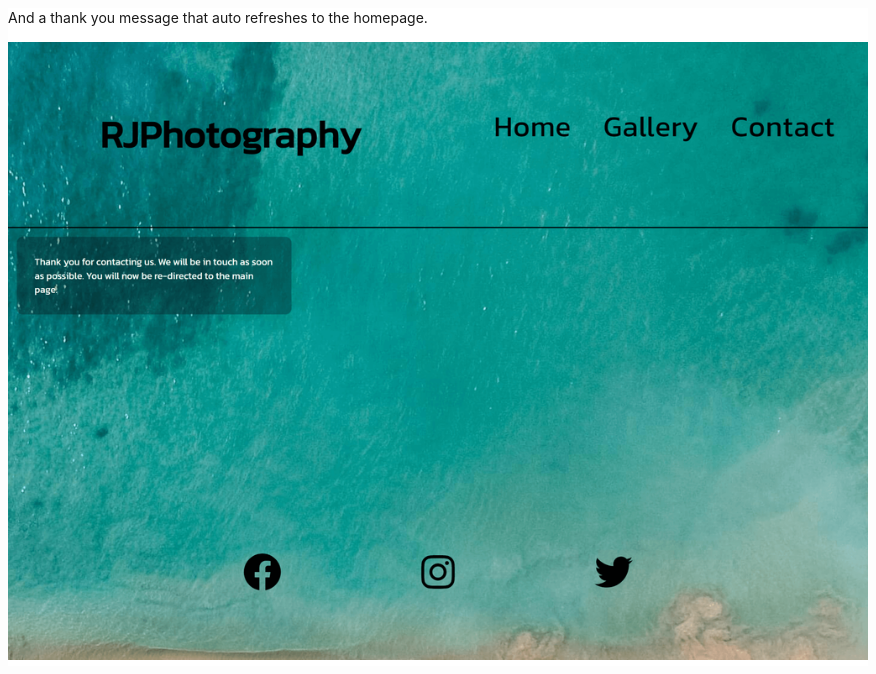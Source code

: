 And a thank you message that auto refreshes to the homepage. 

![thank you destop](assets/images/readme/thankyou-desktop1.png)
